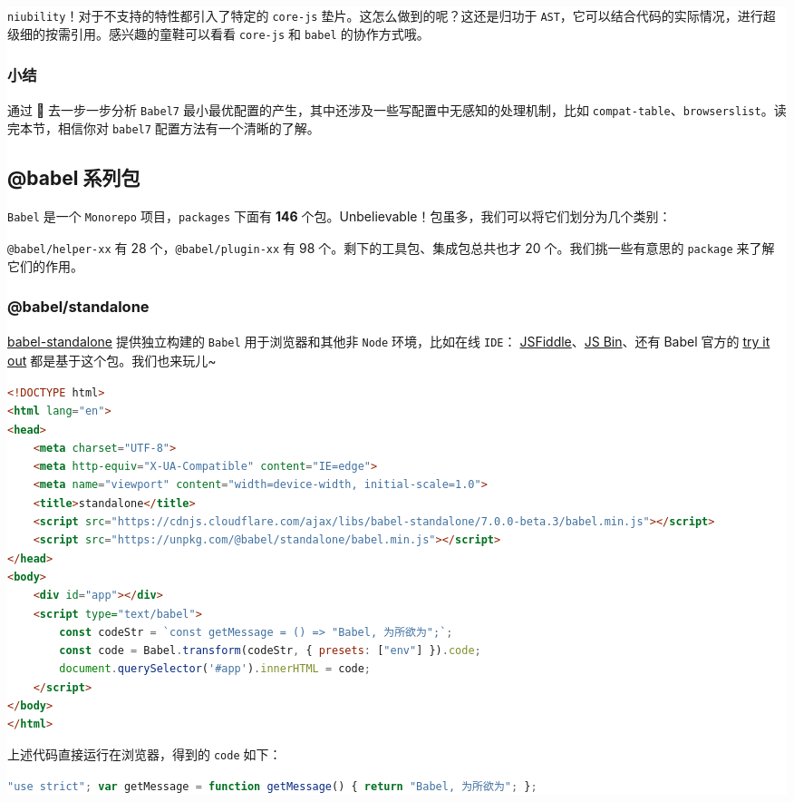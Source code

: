 `niubility`！对于不支持的特性都引入了特定的 `core-js` 垫片。这怎么做到的呢？这还是归功于 `AST`，它可以结合代码的实际情况，进行超级细的按需引用。感兴趣的童鞋可以看看 `core-js` 和 `babel` 的协作方式哦。

### 小结

通过 🌰 去一步一步分析 `Babel7` 最小最优配置的产生，其中还涉及一些写配置中无感知的处理机制，比如 `compat-table`、`browserslist`。读完本节，相信你对 `babel7` 配置方法有一个清晰的了解。

## @babel 系列包

`Babel` 是一个 `Monorepo` 项目，`packages` 下面有 **146** 个包。Unbelievable！包虽多，我们可以将它们划分为几个类别：

`@babel/helper-xx` 有 28 个，`@babel/plugin-xx` 有 98 个。剩下的工具包、集成包总共也才 20 个。我们挑一些有意思的 `package` 来了解它们的作用。

### @babel/standalone

[babel-standalone](https://babeljs.io/docs/en/babel-standalone "babel-standalone") 提供独立构建的 `Babel` 用于浏览器和其他非 `Node` 环境，比如在线 `IDE`： [JSFiddle](https://jsfiddle.net/ "JSFiddle")、[JS Bin](https://jsbin.com/?html,js,console,output "JS Bin")、还有 Babel 官方的 [try it out](https://babeljs.io/repl#?browsers=defaults%2C%20not%20ie%2011%2C%20not%20ie_mob%2011&build=&builtIns=false&corejs=3.6&spec=false&loose=false&code_lz=Q&debug=false&forceAllTransforms=false&shippedProposals=false&circleciRepo=&evaluate=false&fileSize=false&timeTravel=false&sourceType=module&lineWrap=true&presets=env%2Creact%2Cstage-2&prettier=false&targets=&version=7.14.7&externalPlugins= "try it out") 都是基于这个包。我们也来玩儿~

```html
<!DOCTYPE html>
<html lang="en">
<head>
    <meta charset="UTF-8">
    <meta http-equiv="X-UA-Compatible" content="IE=edge">
    <meta name="viewport" content="width=device-width, initial-scale=1.0">
    <title>standalone</title>
    <script src="https://cdnjs.cloudflare.com/ajax/libs/babel-standalone/7.0.0-beta.3/babel.min.js"></script>
    <script src="https://unpkg.com/@babel/standalone/babel.min.js"></script>
</head>
<body>
    <div id="app"></div>
    <script type="text/babel">
        const codeStr = `const getMessage = () => "Babel, 为所欲为";`;
        const code = Babel.transform(codeStr, { presets: ["env"] }).code;
        document.querySelector('#app').innerHTML = code;
    </script> 
</body>
</html>
```

上述代码直接运行在浏览器，得到的 `code` 如下：

```js
"use strict"; var getMessage = function getMessage() { return "Babel, 为所欲为"; };
```
